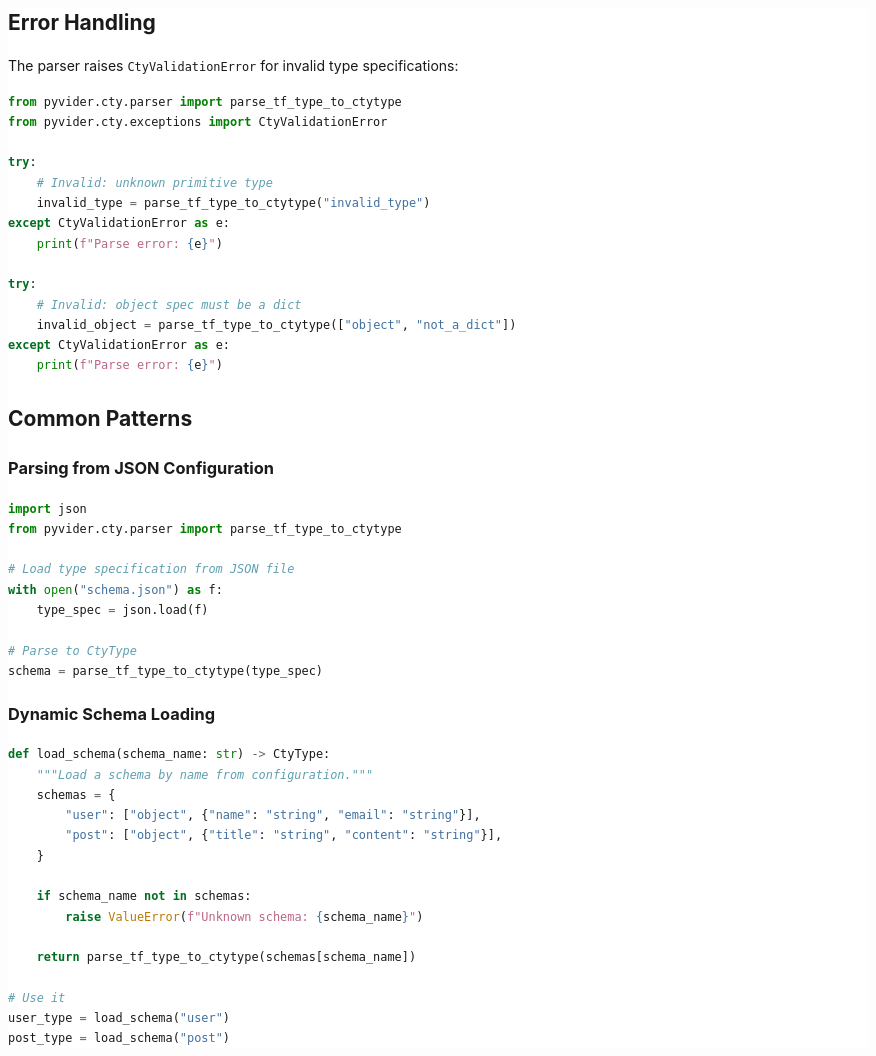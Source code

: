 ## Error Handling

The parser raises `CtyValidationError` for invalid type specifications:

```python
from pyvider.cty.parser import parse_tf_type_to_ctytype
from pyvider.cty.exceptions import CtyValidationError

try:
    # Invalid: unknown primitive type
    invalid_type = parse_tf_type_to_ctytype("invalid_type")
except CtyValidationError as e:
    print(f"Parse error: {e}")

try:
    # Invalid: object spec must be a dict
    invalid_object = parse_tf_type_to_ctytype(["object", "not_a_dict"])
except CtyValidationError as e:
    print(f"Parse error: {e}")
```

## Common Patterns

### Parsing from JSON Configuration

```python
import json
from pyvider.cty.parser import parse_tf_type_to_ctytype

# Load type specification from JSON file
with open("schema.json") as f:
    type_spec = json.load(f)

# Parse to CtyType
schema = parse_tf_type_to_ctytype(type_spec)
```

### Dynamic Schema Loading

```python
def load_schema(schema_name: str) -> CtyType:
    """Load a schema by name from configuration."""
    schemas = {
        "user": ["object", {"name": "string", "email": "string"}],
        "post": ["object", {"title": "string", "content": "string"}],
    }

    if schema_name not in schemas:
        raise ValueError(f"Unknown schema: {schema_name}")

    return parse_tf_type_to_ctytype(schemas[schema_name])

# Use it
user_type = load_schema("user")
post_type = load_schema("post")
```
